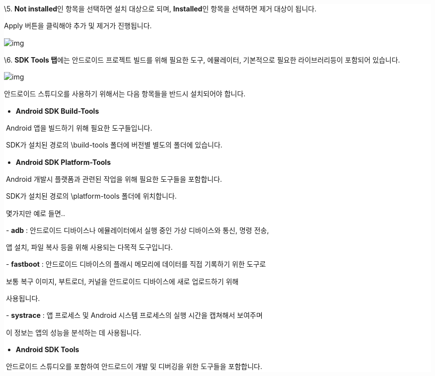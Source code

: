 



\5. **Not installed**인 항목을 선택하면 설치 대상으로 되며, **Installed**인 항목을 선택하면 제거 대상이 됩니다. 



Apply 버튼을 클릭해야 추가 및 제거가 진행됩니다. 



![img](https://lh3.googleusercontent.com/Qo0vrovhYm-0PGhqCcxaPH_jh-kayeJdqV5m9gx-tuE6htkrkmBuzEOTLdd4nCqQTvP4exUGHc9-vcSdwDCvmQ-Q3R-ZxZ6EZ5bxC18rhdLjq9arqdR33-vcQSMDwe9Yz0pNO1j5)





\6. **SDK Tools 탭**에는 안드로이드 프로젝트 빌드를 위해 필요한 도구, 에뮬레이터, 기본적으로 필요한 라이브러리등이 포함되어 있습니다. 



![img](https://lh4.googleusercontent.com/NdXG5QOp_vvN-q8UZX1lgXgRP3KkLZZeN5P-clXZy_faNpQEBs9y36qPHQu1cAMQQDHDmBX3gMIfw3OgkxZCH9cGwICzUrbMRZKBmCCjrqzwDi6YGl2uRhefT7_Xba8euuRgBQHP)





안드로이드 스튜디오를 사용하기 위해서는 다음 항목들을 반드시 설치되어야 합니다. 



- **Android SDK Build-Tools**

​      Android 앱을 빌드하기 위해 필요한 도구들입니다.

​      SDK가 설치된 경로의 \build-tools 폴더에 버전별 별도의 폴더에 있습니다.



- **Android SDK Platform-Tools**

​      Android 개발시 플랫폼과 관련된 작업을 위해 필요한 도구들을 포함합니다. 

​      SDK가 설치된 경로의 \platform-tools 폴더에 위치합니다.



​      몇가지만 예로 들면..

​      \- **adb** : 안드로이드 디바이스나 에뮬레이터에서 실행 중인 가상 디바이스와 통신, 명령 전송, 

​            앱 설치, 파일 복사 등을 위해 사용되는 다목적 도구입니다.



​      \- **fastboot** : 안드로이드 디바이스의 플래시 메모리에 데이터를 직접 기록하기 위한 도구로 

​                보통 복구 이미지, 부트로더, 커널을 안드로이드 디바이스에 새로 업로드하기 위해 

​                사용됩니다.



​      \- **systrace** : 앱 프로세스 및 Android 시스템 프로세스의 실행 시간을 캡쳐해서 보여주며 

​                이 정보는 앱의 성능을 분석하는 데 사용됩니다.



- **Android SDK Tools**

​      안드로이드 스튜디오를 포함하여 안드로드이 개발 및 디버깅을 위한 도구들을 포함합니다.
